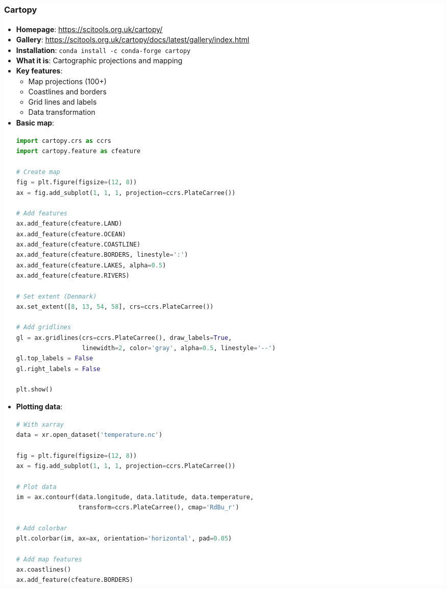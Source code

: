 ### Cartopy
- **Homepage**: https://scitools.org.uk/cartopy/
- **Gallery**: https://scitools.org.uk/cartopy/docs/latest/gallery/index.html
- **Installation**: `conda install -c conda-forge cartopy`
- **What it is**: Cartographic projections and mapping
- **Key features**:
  - Map projections (100+)
  - Coastlines and borders
  - Grid lines and labels
  - Data transformation
- **Basic map**:
  ```python
  import cartopy.crs as ccrs
  import cartopy.feature as cfeature
  
  # Create map
  fig = plt.figure(figsize=(12, 8))
  ax = fig.add_subplot(1, 1, 1, projection=ccrs.PlateCarree())
  
  # Add features
  ax.add_feature(cfeature.LAND)
  ax.add_feature(cfeature.OCEAN)
  ax.add_feature(cfeature.COASTLINE)
  ax.add_feature(cfeature.BORDERS, linestyle=':')
  ax.add_feature(cfeature.LAKES, alpha=0.5)
  ax.add_feature(cfeature.RIVERS)
  
  # Set extent (Denmark)
  ax.set_extent([8, 13, 54, 58], crs=ccrs.PlateCarree())
  
  # Add gridlines
  gl = ax.gridlines(crs=ccrs.PlateCarree(), draw_labels=True,
                    linewidth=2, color='gray', alpha=0.5, linestyle='--')
  gl.top_labels = False
  gl.right_labels = False
  
  plt.show()
  ```
- **Plotting data**:
  ```python
  # With xarray
  data = xr.open_dataset('temperature.nc')
  
  fig = plt.figure(figsize=(12, 8))
  ax = fig.add_subplot(1, 1, 1, projection=ccrs.PlateCarree())
  
  # Plot data
  im = ax.contourf(data.longitude, data.latitude, data.temperature,
                   transform=ccrs.PlateCarree(), cmap='RdBu_r')
  
  # Add colorbar
  plt.colorbar(im, ax=ax, orientation='horizontal', pad=0.05)
  
  # Add map features
  ax.coastlines()
  ax.add_feature(cfeature.BORDERS)
  ```
